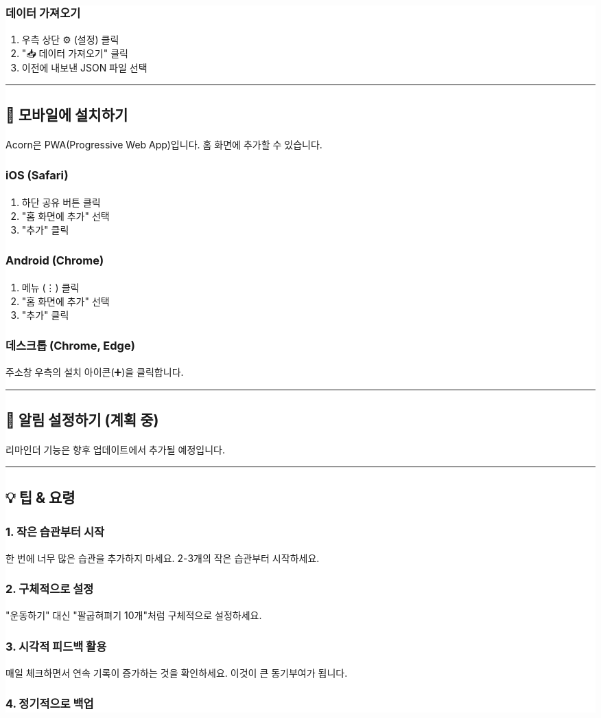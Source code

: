 ### 데이터 가져오기

1. 우측 상단 ⚙️ (설정) 클릭
2. "📥 데이터 가져오기" 클릭
3. 이전에 내보낸 JSON 파일 선택

---

## 📱 모바일에 설치하기

Acorn은 PWA(Progressive Web App)입니다. 홈 화면에 추가할 수 있습니다.

### iOS (Safari)

1. 하단 공유 버튼 클릭
2. "홈 화면에 추가" 선택
3. "추가" 클릭

### Android (Chrome)

1. 메뉴 (⋮) 클릭
2. "홈 화면에 추가" 선택
3. "추가" 클릭

### 데스크톱 (Chrome, Edge)

주소창 우측의 설치 아이콘(➕)을 클릭합니다.

---

## 🔔 알림 설정하기 (계획 중)

리마인더 기능은 향후 업데이트에서 추가될 예정입니다.

---

## 💡 팁 & 요령

### 1. 작은 습관부터 시작

한 번에 너무 많은 습관을 추가하지 마세요. 2-3개의 작은 습관부터 시작하세요.

### 2. 구체적으로 설정

"운동하기" 대신 "팔굽혀펴기 10개"처럼 구체적으로 설정하세요.

### 3. 시각적 피드백 활용

매일 체크하면서 연속 기록이 증가하는 것을 확인하세요. 이것이 큰 동기부여가 됩니다.

### 4. 정기적으로 백업
